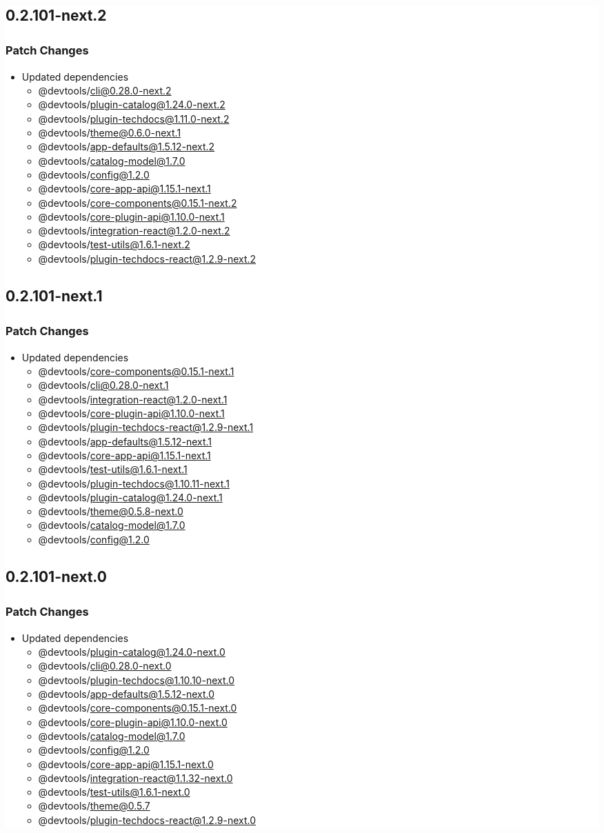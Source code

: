 ## 0.2.101-next.2

### Patch Changes

- Updated dependencies
  - @devtools/cli@0.28.0-next.2
  - @devtools/plugin-catalog@1.24.0-next.2
  - @devtools/plugin-techdocs@1.11.0-next.2
  - @devtools/theme@0.6.0-next.1
  - @devtools/app-defaults@1.5.12-next.2
  - @devtools/catalog-model@1.7.0
  - @devtools/config@1.2.0
  - @devtools/core-app-api@1.15.1-next.1
  - @devtools/core-components@0.15.1-next.2
  - @devtools/core-plugin-api@1.10.0-next.1
  - @devtools/integration-react@1.2.0-next.2
  - @devtools/test-utils@1.6.1-next.2
  - @devtools/plugin-techdocs-react@1.2.9-next.2

## 0.2.101-next.1

### Patch Changes

- Updated dependencies
  - @devtools/core-components@0.15.1-next.1
  - @devtools/cli@0.28.0-next.1
  - @devtools/integration-react@1.2.0-next.1
  - @devtools/core-plugin-api@1.10.0-next.1
  - @devtools/plugin-techdocs-react@1.2.9-next.1
  - @devtools/app-defaults@1.5.12-next.1
  - @devtools/core-app-api@1.15.1-next.1
  - @devtools/test-utils@1.6.1-next.1
  - @devtools/plugin-techdocs@1.10.11-next.1
  - @devtools/plugin-catalog@1.24.0-next.1
  - @devtools/theme@0.5.8-next.0
  - @devtools/catalog-model@1.7.0
  - @devtools/config@1.2.0

## 0.2.101-next.0

### Patch Changes

- Updated dependencies
  - @devtools/plugin-catalog@1.24.0-next.0
  - @devtools/cli@0.28.0-next.0
  - @devtools/plugin-techdocs@1.10.10-next.0
  - @devtools/app-defaults@1.5.12-next.0
  - @devtools/core-components@0.15.1-next.0
  - @devtools/core-plugin-api@1.10.0-next.0
  - @devtools/catalog-model@1.7.0
  - @devtools/config@1.2.0
  - @devtools/core-app-api@1.15.1-next.0
  - @devtools/integration-react@1.1.32-next.0
  - @devtools/test-utils@1.6.1-next.0
  - @devtools/theme@0.5.7
  - @devtools/plugin-techdocs-react@1.2.9-next.0
